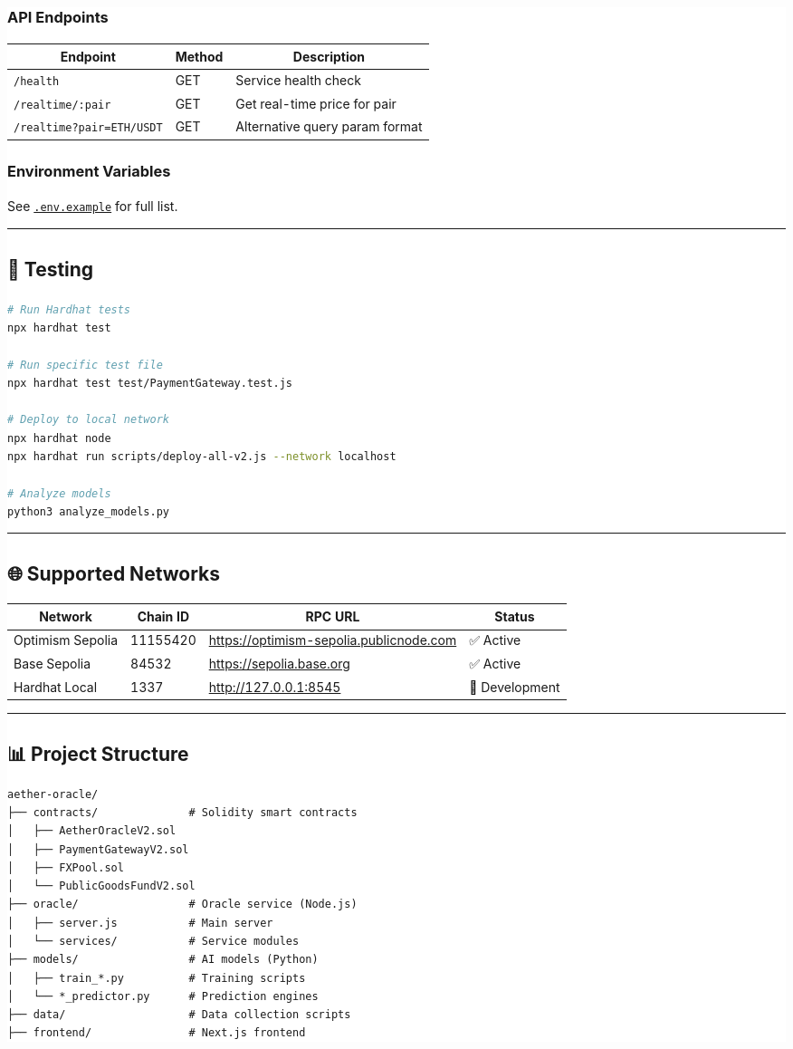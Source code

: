 ### API Endpoints

| Endpoint | Method | Description |
|----------|--------|-------------|
| `/health` | GET | Service health check |
| `/realtime/:pair` | GET | Get real-time price for pair |
| `/realtime?pair=ETH/USDT` | GET | Alternative query param format |

### Environment Variables

See [`.env.example`](./aether-oracle/.env.example) for full list.

---

## 🧪 Testing

```bash
# Run Hardhat tests
npx hardhat test

# Run specific test file
npx hardhat test test/PaymentGateway.test.js

# Deploy to local network
npx hardhat node
npx hardhat run scripts/deploy-all-v2.js --network localhost

# Analyze models
python3 analyze_models.py
```

---

## 🌐 Supported Networks

| Network | Chain ID | RPC URL | Status |
|---------|----------|---------|--------|
| Optimism Sepolia | 11155420 | https://optimism-sepolia.publicnode.com | ✅ Active |
| Base Sepolia | 84532 | https://sepolia.base.org | ✅ Active |
| Hardhat Local | 1337 | http://127.0.0.1:8545 | 🧪 Development |

---

## 📊 Project Structure

```
aether-oracle/
├── contracts/              # Solidity smart contracts
│   ├── AetherOracleV2.sol
│   ├── PaymentGatewayV2.sol
│   ├── FXPool.sol
│   └── PublicGoodsFundV2.sol
├── oracle/                 # Oracle service (Node.js)
│   ├── server.js           # Main server
│   └── services/           # Service modules
├── models/                 # AI models (Python)
│   ├── train_*.py          # Training scripts
│   └── *_predictor.py      # Prediction engines
├── data/                   # Data collection scripts
├── frontend/               # Next.js frontend
```